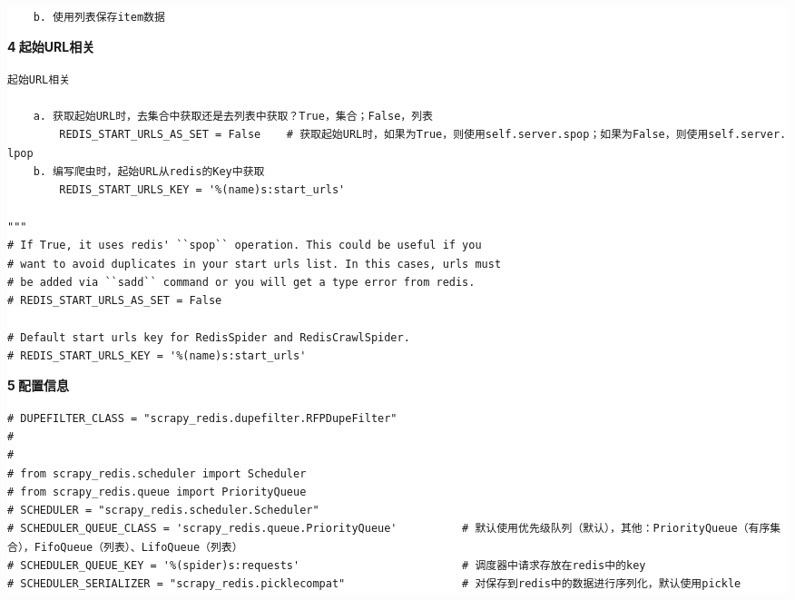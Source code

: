 	    b. 使用列表保存item数据


**4 起始URL相关**

	起始URL相关
	 
	    a. 获取起始URL时，去集合中获取还是去列表中获取？True，集合；False，列表
	        REDIS_START_URLS_AS_SET = False    # 获取起始URL时，如果为True，则使用self.server.spop；如果为False，则使用self.server.lpop
	    b. 编写爬虫时，起始URL从redis的Key中获取
	        REDIS_START_URLS_KEY = '%(name)s:start_urls'
	         
	"""
	# If True, it uses redis' ``spop`` operation. This could be useful if you
	# want to avoid duplicates in your start urls list. In this cases, urls must
	# be added via ``sadd`` command or you will get a type error from redis.
	# REDIS_START_URLS_AS_SET = False
	 
	# Default start urls key for RedisSpider and RedisCrawlSpider.
	# REDIS_START_URLS_KEY = '%(name)s:start_urls'



**5 配置信息**


	
	# DUPEFILTER_CLASS = "scrapy_redis.dupefilter.RFPDupeFilter"
	#
	#
	# from scrapy_redis.scheduler import Scheduler
	# from scrapy_redis.queue import PriorityQueue
	# SCHEDULER = "scrapy_redis.scheduler.Scheduler"
	# SCHEDULER_QUEUE_CLASS = 'scrapy_redis.queue.PriorityQueue'          # 默认使用优先级队列（默认），其他：PriorityQueue（有序集合），FifoQueue（列表）、LifoQueue（列表）
	# SCHEDULER_QUEUE_KEY = '%(spider)s:requests'                         # 调度器中请求存放在redis中的key
	# SCHEDULER_SERIALIZER = "scrapy_redis.picklecompat"                  # 对保存到redis中的数据进行序列化，默认使用pickle